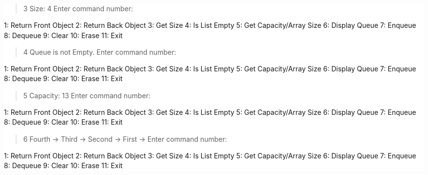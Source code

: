 > 3
Size: 4
Enter command number:

1: Return Front Object
2: Return Back Object
3: Get Size
4: Is List Empty
5: Get Capacity/Array Size
6: Display Queue
7: Enqueue
8: Dequeue
9: Clear
10: Erase
11: Exit

> 4
Queue is not Empty.
Enter command number:

1: Return Front Object
2: Return Back Object
3: Get Size
4: Is List Empty
5: Get Capacity/Array Size
6: Display Queue
7: Enqueue
8: Dequeue
9: Clear
10: Erase
11: Exit

> 5
Capacity: 13
Enter command number:

1: Return Front Object
2: Return Back Object
3: Get Size
4: Is List Empty
5: Get Capacity/Array Size
6: Display Queue
7: Enqueue
8: Dequeue
9: Clear
10: Erase
11: Exit

> 6
Fourth -> Third -> Second -> First -> 
Enter command number:

1: Return Front Object
2: Return Back Object
3: Get Size
4: Is List Empty
5: Get Capacity/Array Size
6: Display Queue
7: Enqueue
8: Dequeue
9: Clear
10: Erase
11: Exit
